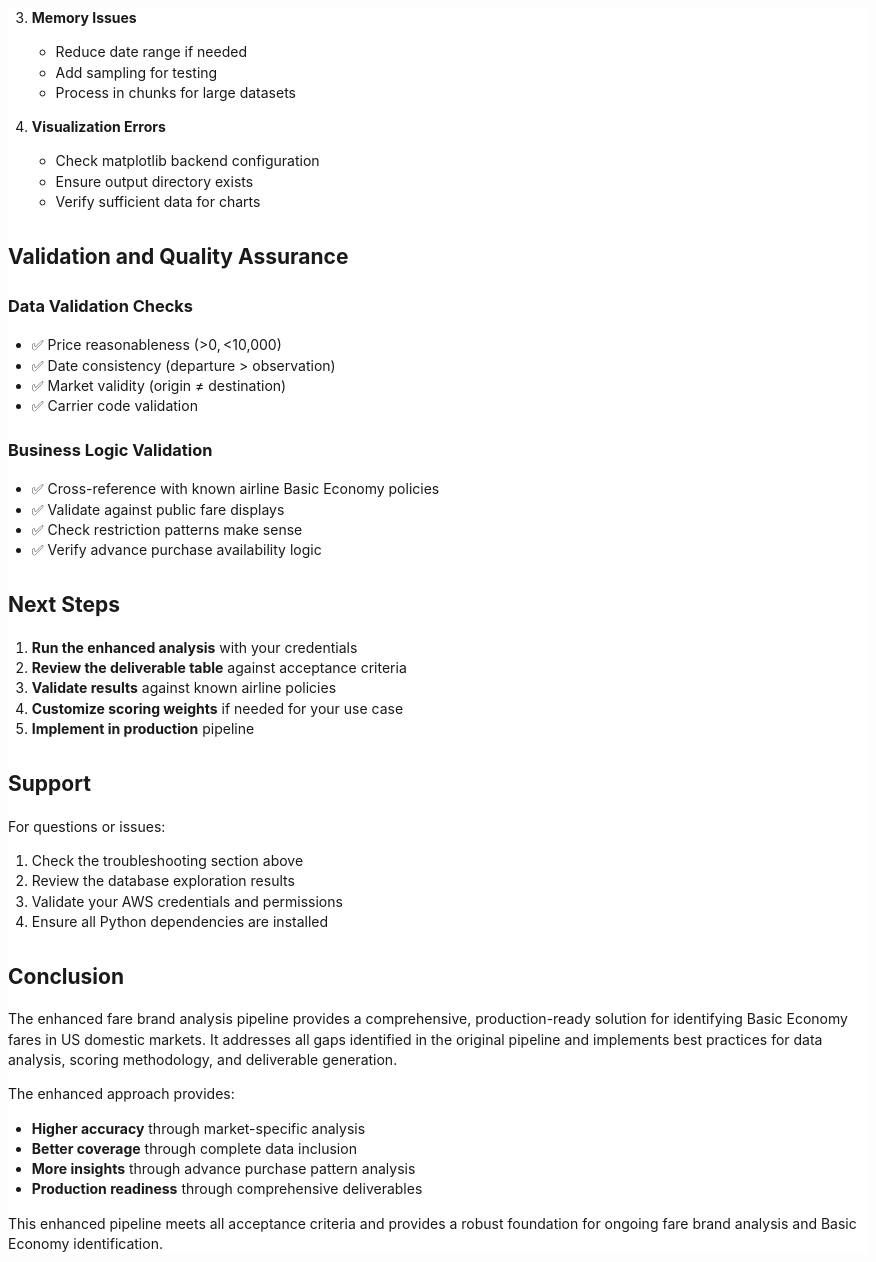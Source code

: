 3. **Memory Issues**
   - Reduce date range if needed
   - Add sampling for testing
   - Process in chunks for large datasets

4. **Visualization Errors**
   - Check matplotlib backend configuration
   - Ensure output directory exists
   - Verify sufficient data for charts

## Validation and Quality Assurance

### Data Validation Checks
- ✅ Price reasonableness (>$0, <$10,000)
- ✅ Date consistency (departure > observation)
- ✅ Market validity (origin ≠ destination)
- ✅ Carrier code validation

### Business Logic Validation
- ✅ Cross-reference with known airline Basic Economy policies
- ✅ Validate against public fare displays
- ✅ Check restriction patterns make sense
- ✅ Verify advance purchase availability logic

## Next Steps

1. **Run the enhanced analysis** with your credentials
2. **Review the deliverable table** against acceptance criteria
3. **Validate results** against known airline policies
4. **Customize scoring weights** if needed for your use case
5. **Implement in production** pipeline

## Support

For questions or issues:
1. Check the troubleshooting section above
2. Review the database exploration results
3. Validate your AWS credentials and permissions
4. Ensure all Python dependencies are installed

## Conclusion

The enhanced fare brand analysis pipeline provides a comprehensive, production-ready solution for identifying Basic Economy fares in US domestic markets. It addresses all gaps identified in the original pipeline and implements best practices for data analysis, scoring methodology, and deliverable generation.

The enhanced approach provides:
- **Higher accuracy** through market-specific analysis
- **Better coverage** through complete data inclusion
- **More insights** through advance purchase pattern analysis
- **Production readiness** through comprehensive deliverables

This enhanced pipeline meets all acceptance criteria and provides a robust foundation for ongoing fare brand analysis and Basic Economy identification. 